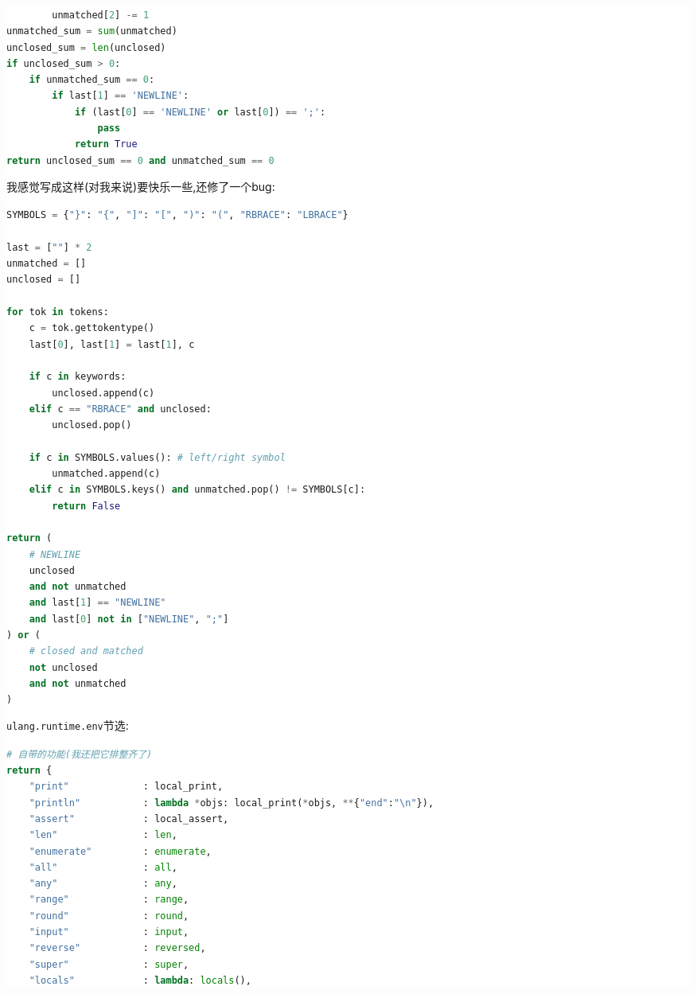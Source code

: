 ``` python
        unmatched[2] -= 1
unmatched_sum = sum(unmatched)
unclosed_sum = len(unclosed)
if unclosed_sum > 0:
    if unmatched_sum == 0:
        if last[1] == 'NEWLINE':
            if (last[0] == 'NEWLINE' or last[0]) == ';':
                pass
            return True
return unclosed_sum == 0 and unmatched_sum == 0
```

我感觉写成这样(对我来说)要快乐一些,还修了一个bug:
```python
SYMBOLS = {"}": "{", "]": "[", ")": "(", "RBRACE": "LBRACE"}

last = [""] * 2
unmatched = []
unclosed = []

for tok in tokens:
    c = tok.gettokentype()
    last[0], last[1] = last[1], c

    if c in keywords:
        unclosed.append(c)
    elif c == "RBRACE" and unclosed:
        unclosed.pop()
    
    if c in SYMBOLS.values(): # left/right symbol
        unmatched.append(c)
    elif c in SYMBOLS.keys() and unmatched.pop() != SYMBOLS[c]:
        return False

return (
    # NEWLINE
    unclosed
    and not unmatched
    and last[1] == "NEWLINE"
    and last[0] not in ["NEWLINE", ";"]
) or (
    # closed and matched
    not unclosed
    and not unmatched
)
```

`ulang.runtime.env`节选:
```python
# 自带的功能(我还把它排整齐了)
return {
    "print"             : local_print,
    "println"           : lambda *objs: local_print(*objs, **{"end":"\n"}),
    "assert"            : local_assert,
    "len"               : len,
    "enumerate"         : enumerate,
    "all"               : all,
    "any"               : any,
    "range"             : range,
    "round"             : round,
    "input"             : input,
    "reverse"           : reversed,
    "super"             : super,
    "locals"            : lambda: locals(),
```